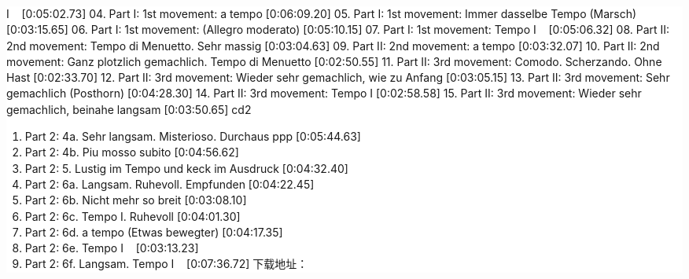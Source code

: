I    [0:05:02.73]
04. Part I: 1st movement: a
tempo
[0:06:09.20]
05. Part I: 1st movement: Immer
dasselbe Tempo (Marsch)
[0:03:15.65]
06. Part I: 1st movement:
(Allegro moderato)
[0:05:10.15]
07. Part I: 1st movement: Tempo
I    [0:05:06.32]
08. Part II: 2nd movement:
Tempo di Menuetto. Sehr massig
[0:03:04.63]
09. Part II: 2nd movement: a
tempo
[0:03:32.07]
10. Part II: 2nd movement: Ganz
plotzlich gemachlich. Tempo di Menuetto
[0:02:50.55]
11. Part II: 3rd movement:
Comodo. Scherzando. Ohne Hast
[0:02:33.70]
12. Part II: 3rd movement:
Wieder sehr gemachlich, wie zu Anfang
[0:03:05.15]
13. Part II: 3rd movement: Sehr
gemachlich (Posthorn)
[0:04:28.30]
14. Part II: 3rd movement:
Tempo I
[0:02:58.58]
15. Part II: 3rd movement:
Wieder sehr gemachlich, beinahe langsam
[0:03:50.65]
cd2
01. Part 2: 4a. Sehr langsam.
Misterioso. Durchaus ppp
[0:05:44.63]
02. Part 2: 4b. Piu mosso
subito
[0:04:56.62]
03. Part 2: 5. Lustig im Tempo
und keck im Ausdruck
[0:04:32.40]
04. Part 2: 6a. Langsam.
Ruhevoll. Empfunden
[0:04:22.45]
05. Part 2: 6b. Nicht mehr so
breit
[0:03:08.10]
06. Part 2: 6c. Tempo I.
Ruhevoll
[0:04:01.30]
07. Part 2: 6d. a tempo (Etwas
bewegter)
[0:04:17.35]
08. Part 2: 6e. Tempo
I    [0:03:13.23]
09. Part 2: 6f. Langsam. Tempo
I    [0:07:36.72]
下载地址：